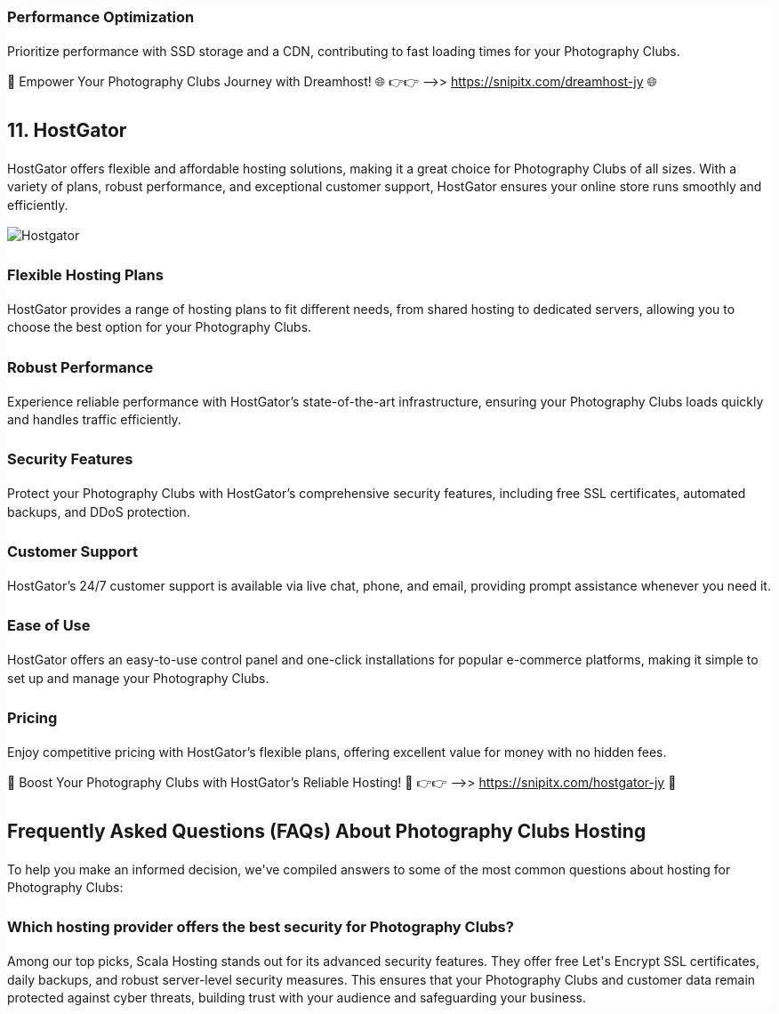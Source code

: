 ### Performance Optimization
Prioritize performance with SSD storage and a CDN, contributing to fast loading times for your Photography Clubs.

🚀 Empower Your Photography Clubs Journey with Dreamhost! 🌐
👉👉 -->> https://snipitx.com/dreamhost-jy 🌐

## 11. HostGator

HostGator offers flexible and affordable hosting solutions, making it a great choice for Photography Clubs of all sizes. With a variety of plans, robust performance, and exceptional customer support, HostGator ensures your online store runs smoothly and efficiently.

![Hostgator](https://i.imgur.com/SNC0dSu.jpeg "Hostgator Hosting")

### Flexible Hosting Plans
HostGator provides a range of hosting plans to fit different needs, from shared hosting to dedicated servers, allowing you to choose the best option for your Photography Clubs.

### Robust Performance
Experience reliable performance with HostGator’s state-of-the-art infrastructure, ensuring your Photography Clubs loads quickly and handles traffic efficiently.

### Security Features
Protect your Photography Clubs with HostGator’s comprehensive security features, including free SSL certificates, automated backups, and DDoS protection.

### Customer Support
HostGator’s 24/7 customer support is available via live chat, phone, and email, providing prompt assistance whenever you need it.

### Ease of Use
HostGator offers an easy-to-use control panel and one-click installations for popular e-commerce platforms, making it simple to set up and manage your Photography Clubs.

### Pricing
Enjoy competitive pricing with HostGator’s flexible plans, offering excellent value for money with no hidden fees.

🌟 Boost Your Photography Clubs with HostGator’s Reliable Hosting! 🚀
👉👉 -->> https://snipitx.com/hostgator-jy 🚀

## Frequently Asked Questions (FAQs) About Photography Clubs Hosting

To help you make an informed decision, we've compiled answers to some of the most common questions about hosting for Photography Clubs:

### Which hosting provider offers the best security for Photography Clubs? 
Among our top picks, Scala Hosting stands out for its advanced security features. They offer free Let's Encrypt SSL certificates, daily backups, and robust server-level security measures. This ensures that your Photography Clubs and customer data remain protected against cyber threats, building trust with your audience and safeguarding your business.

